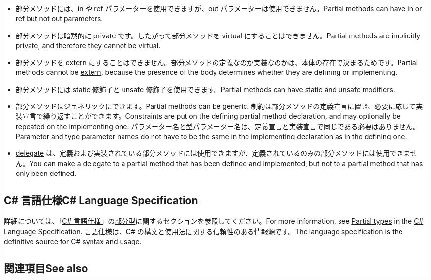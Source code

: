 - <span data-ttu-id="3dc3a-185">部分メソッドには、[in](../../language-reference/keywords/in-parameter-modifier.md) や [ref](../../language-reference/keywords/ref.md) パラメーターを使用できますが、[out](../../language-reference/keywords/out-parameter-modifier.md) パラメーターは使用できません。</span><span class="sxs-lookup"><span data-stu-id="3dc3a-185">Partial methods can have [in](../../language-reference/keywords/in-parameter-modifier.md) or [ref](../../language-reference/keywords/ref.md) but not [out](../../language-reference/keywords/out-parameter-modifier.md) parameters.</span></span>

- <span data-ttu-id="3dc3a-186">部分メソッドは暗黙的に [private](../../language-reference/keywords/private.md) です。したがって部分メソッドを [virtual](../../language-reference/keywords/virtual.md) にすることはできません。</span><span class="sxs-lookup"><span data-stu-id="3dc3a-186">Partial methods are implicitly [private](../../language-reference/keywords/private.md), and therefore they cannot be [virtual](../../language-reference/keywords/virtual.md).</span></span>

- <span data-ttu-id="3dc3a-187">部分メソッドを [extern](../../language-reference/keywords/extern.md) にすることはできません。部分メソッドの定義なのか実装なのかは、本体の存在で決まるためです。</span><span class="sxs-lookup"><span data-stu-id="3dc3a-187">Partial methods cannot be [extern](../../language-reference/keywords/extern.md), because the presence of the body determines whether they are defining or implementing.</span></span>

- <span data-ttu-id="3dc3a-188">部分メソッドには [static](../../language-reference/keywords/static.md) 修飾子と [unsafe](../../language-reference/keywords/unsafe.md) 修飾子を使用できます。</span><span class="sxs-lookup"><span data-stu-id="3dc3a-188">Partial methods can have [static](../../language-reference/keywords/static.md) and [unsafe](../../language-reference/keywords/unsafe.md) modifiers.</span></span>

- <span data-ttu-id="3dc3a-189">部分メソッドはジェネリックにできます。</span><span class="sxs-lookup"><span data-stu-id="3dc3a-189">Partial methods can be generic.</span></span> <span data-ttu-id="3dc3a-190">制約は部分メソッドの定義宣言に置き、必要に応じて実装宣言で繰り返すことができます。</span><span class="sxs-lookup"><span data-stu-id="3dc3a-190">Constraints are put on the defining partial method declaration, and may optionally be repeated on the implementing one.</span></span> <span data-ttu-id="3dc3a-191">パラメーター名と型パラメーター名は、定義宣言と実装宣言で同じである必要はありません。</span><span class="sxs-lookup"><span data-stu-id="3dc3a-191">Parameter and type parameter names do not have to be the same in the implementing declaration as in the defining one.</span></span>

- <span data-ttu-id="3dc3a-192">[delegate](../../language-reference/builtin-types/reference-types.md) は、定義および実装されている部分メソッドには使用できますが、定義されているのみの部分メソッドには使用できません。</span><span class="sxs-lookup"><span data-stu-id="3dc3a-192">You can make a [delegate](../../language-reference/builtin-types/reference-types.md) to a partial method that has been defined and implemented, but not to a partial method that has only been defined.</span></span>

## <a name="c-language-specification"></a><span data-ttu-id="3dc3a-193">C# 言語仕様</span><span class="sxs-lookup"><span data-stu-id="3dc3a-193">C# Language Specification</span></span>

<span data-ttu-id="3dc3a-194">詳細については、「[C# 言語仕様](/dotnet/csharp/language-reference/language-specification/introduction)」の[部分型](~/_csharplang/spec/classes.md#partial-types)に関するセクションを参照してください。</span><span class="sxs-lookup"><span data-stu-id="3dc3a-194">For more information, see [Partial types](~/_csharplang/spec/classes.md#partial-types) in the [C# Language Specification](/dotnet/csharp/language-reference/language-specification/introduction).</span></span> <span data-ttu-id="3dc3a-195">言語仕様は、C# の構文と使用法に関する信頼性のある情報源です。</span><span class="sxs-lookup"><span data-stu-id="3dc3a-195">The language specification is the definitive source for C# syntax and usage.</span></span>

## <a name="see-also"></a><span data-ttu-id="3dc3a-196">関連項目</span><span class="sxs-lookup"><span data-stu-id="3dc3a-196">See also</span></span>
